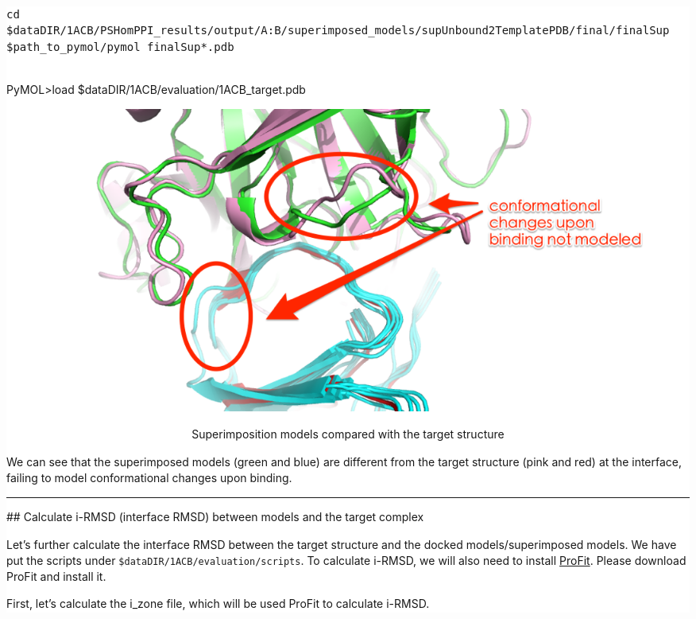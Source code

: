 <pre><a class="prompt prompt-cmd">cd
$dataDIR/1ACB/PSHomPPI_results/output/A:B/superimposed_models/supUnbound2TemplatePDB/final/finalSup
$path_to_pymol/pymol finalSup&ast;.pdb

</a></pre>

<a class="prompt prompt-pymol">
PyMOL>load $dataDIR/1ACB/evaluation/1ACB_target.pdb
</a>

<figure align="center">
<img src="/education/CACA-guided/Fig/superim_models_and_target.png">
<p>Superimposition models compared with the target structure</p>
</figure>

We can see that the superimposed models (green and blue) are different from the
target structure (pink and red) at the interface, failing to model
conformational changes upon binding. 

<hr>
## Calculate i-RMSD (interface RMSD) between models and the target complex

Let’s further calculate the interface RMSD between the target structure and the
docked models/superimposed models. We have put the scripts under
`$dataDIR/1ACB/evaluation/scripts`. To calculate i-RMSD, we will also need to
install [ProFit](http://www.bioinf.org.uk/programs/profit/). Please download
ProFit and install it.

First, let’s calculate the i_zone file, which will be used ProFit to calculate
i-RMSD. 
